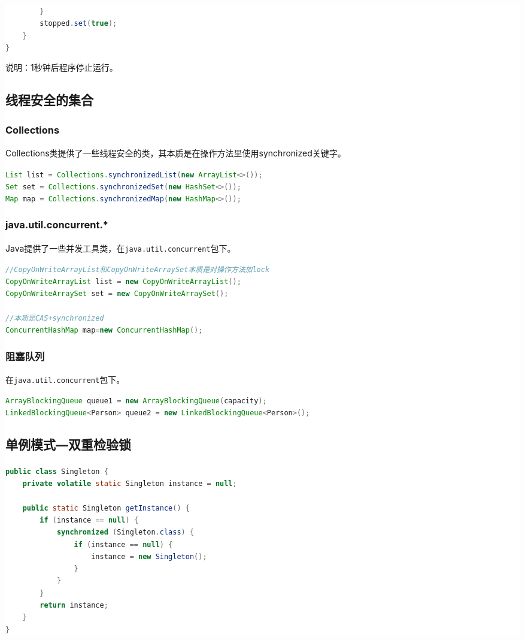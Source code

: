 ```java
        }
        stopped.set(true);
    }
}
```

说明：1秒钟后程序停止运行。



## 线程安全的集合

### Collections

Collections类提供了一些线程安全的类，其本质是在操作方法里使用synchronized关键字。

```java
List list = Collections.synchronizedList(new ArrayList<>());
Set set = Collections.synchronizedSet(new HashSet<>());
Map map = Collections.synchronizedMap(new HashMap<>());
```



### java.util.concurrent.*

Java提供了一些并发工具类，在`java.util.concurrent`包下。

```java
//CopyOnWriteArrayList和CopyOnWriteArraySet本质是对操作方法加lock
CopyOnWriteArrayList list = new CopyOnWriteArrayList();
CopyOnWriteArraySet set = new CopyOnWriteArraySet();

//本质是CAS+synchronized
ConcurrentHashMap map=new ConcurrentHashMap();
```



### 阻塞队列

在`java.util.concurrent`包下。

```java
ArrayBlockingQueue queue1 = new ArrayBlockingQueue(capacity);
LinkedBlockingQueue<Person> queue2 = new LinkedBlockingQueue<Person>();
```



## 单例模式—双重检验锁

```java
public class Singleton {
    private volatile static Singleton instance = null;

    public static Singleton getInstance() {
        if (instance == null) {
            synchronized (Singleton.class) {
                if (instance == null) {
                    instance = new Singleton();
                }
            }
        }
        return instance;
    }
}
```


